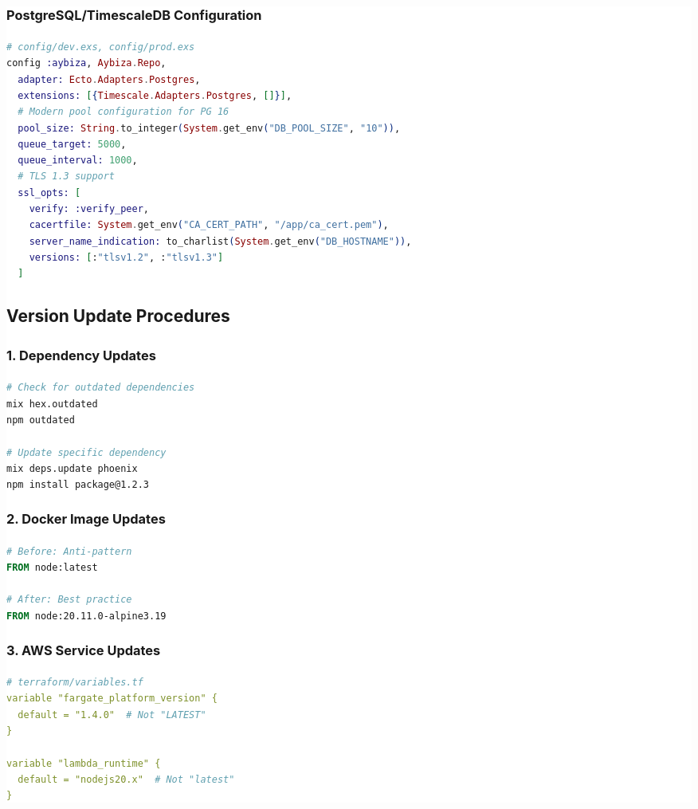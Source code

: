 ### PostgreSQL/TimescaleDB Configuration

```elixir
# config/dev.exs, config/prod.exs
config :aybiza, Aybiza.Repo,
  adapter: Ecto.Adapters.Postgres,
  extensions: [{Timescale.Adapters.Postgres, []}],
  # Modern pool configuration for PG 16
  pool_size: String.to_integer(System.get_env("DB_POOL_SIZE", "10")),
  queue_target: 5000,
  queue_interval: 1000,
  # TLS 1.3 support
  ssl_opts: [
    verify: :verify_peer,
    cacertfile: System.get_env("CA_CERT_PATH", "/app/ca_cert.pem"),
    server_name_indication: to_charlist(System.get_env("DB_HOSTNAME")),
    versions: [:"tlsv1.2", :"tlsv1.3"]
  ]
```

## Version Update Procedures

### 1. Dependency Updates
```bash
# Check for outdated dependencies
mix hex.outdated
npm outdated

# Update specific dependency
mix deps.update phoenix
npm install package@1.2.3
```

### 2. Docker Image Updates
```dockerfile
# Before: Anti-pattern
FROM node:latest

# After: Best practice
FROM node:20.11.0-alpine3.19
```

### 3. AWS Service Updates
```yaml
# terraform/variables.tf
variable "fargate_platform_version" {
  default = "1.4.0"  # Not "LATEST"
}

variable "lambda_runtime" {
  default = "nodejs20.x"  # Not "latest"
}
```

